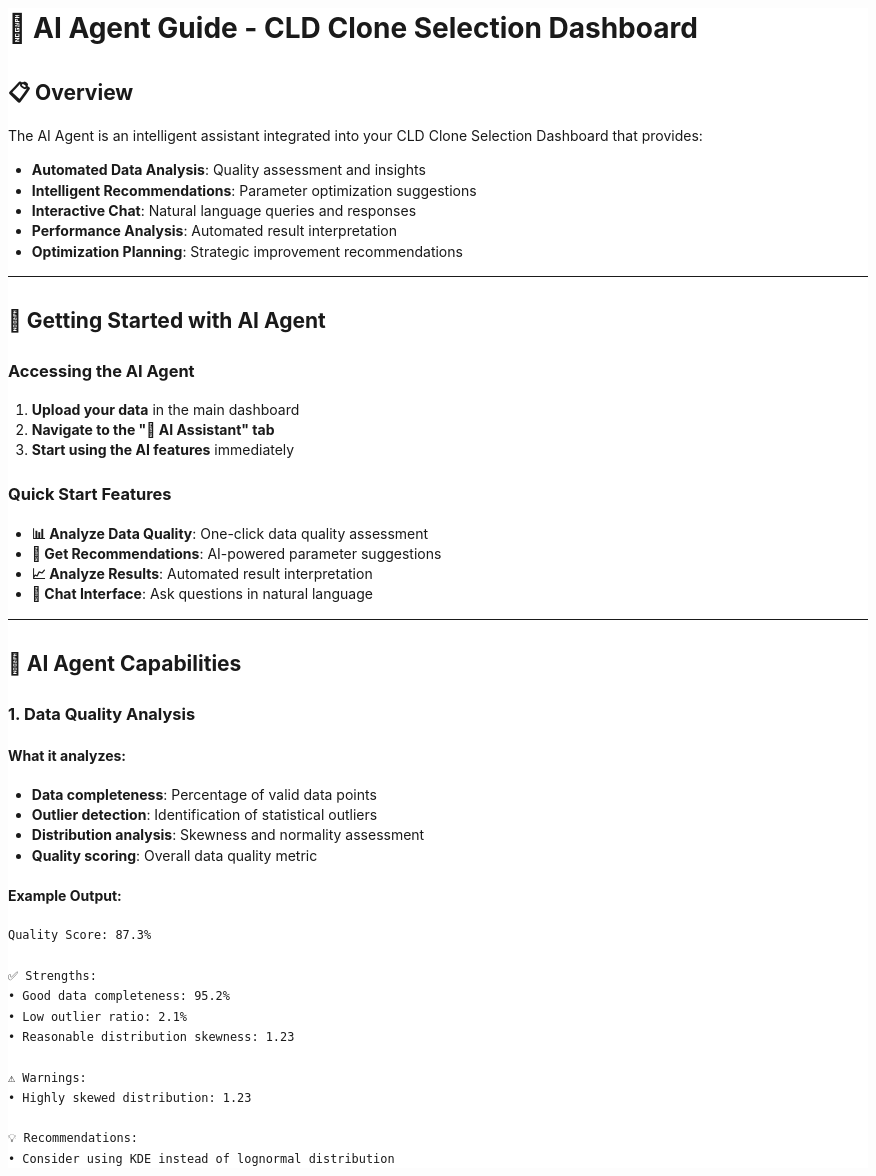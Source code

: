 # 🤖 AI Agent Guide - CLD Clone Selection Dashboard

## 📋 Overview

The AI Agent is an intelligent assistant integrated into your CLD Clone Selection Dashboard that provides:

- **Automated Data Analysis**: Quality assessment and insights
- **Intelligent Recommendations**: Parameter optimization suggestions
- **Interactive Chat**: Natural language queries and responses
- **Performance Analysis**: Automated result interpretation
- **Optimization Planning**: Strategic improvement recommendations

---

## 🚀 Getting Started with AI Agent

### Accessing the AI Agent
1. **Upload your data** in the main dashboard
2. **Navigate to the "🤖 AI Assistant" tab**
3. **Start using the AI features** immediately

### Quick Start Features
- **📊 Analyze Data Quality**: One-click data quality assessment
- **🎯 Get Recommendations**: AI-powered parameter suggestions
- **📈 Analyze Results**: Automated result interpretation
- **💬 Chat Interface**: Ask questions in natural language

---

## 🧠 AI Agent Capabilities

### 1. Data Quality Analysis

#### What it analyzes:
- **Data completeness**: Percentage of valid data points
- **Outlier detection**: Identification of statistical outliers
- **Distribution analysis**: Skewness and normality assessment
- **Quality scoring**: Overall data quality metric

#### Example Output:
```
Quality Score: 87.3%

✅ Strengths:
• Good data completeness: 95.2%
• Low outlier ratio: 2.1%
• Reasonable distribution skewness: 1.23

⚠️ Warnings:
• Highly skewed distribution: 1.23

💡 Recommendations:
• Consider using KDE instead of lognormal distribution
```
